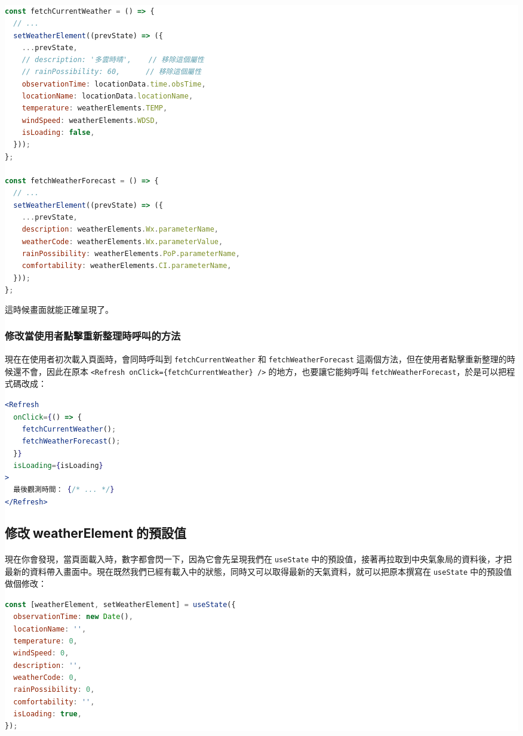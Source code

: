 ```js
const fetchCurrentWeather = () => {
  // ...
  setWeatherElement((prevState) => ({
    ...prevState,
    // description: '多雲時晴',    // 移除這個屬性
    // rainPossibility: 60,      // 移除這個屬性
    observationTime: locationData.time.obsTime,
    locationName: locationData.locationName,
    temperature: weatherElements.TEMP,
    windSpeed: weatherElements.WDSD,
    isLoading: false,
  }));
};

const fetchWeatherForecast = () => {
  // ...
  setWeatherElement((prevState) => ({
    ...prevState,
    description: weatherElements.Wx.parameterName,
    weatherCode: weatherElements.Wx.parameterValue,
    rainPossibility: weatherElements.PoP.parameterName,
    comfortability: weatherElements.CI.parameterName,
  }));
};
```

這時候畫面就能正確呈現了。

### 修改當使用者點擊重新整理時呼叫的方法

現在在使用者初次載入頁面時，會同時呼叫到 `fetchCurrentWeather` 和 `fetchWeatherForecast` 這兩個方法，但在使用者點擊重新整理的時候還不會，因此在原本 `<Refresh onClick={fetchCurrentWeather} />` 的地方，也要讓它能夠呼叫 `fetchWeatherForecast`，於是可以把程式碼改成：

```jsx
<Refresh
  onClick={() => {
    fetchCurrentWeather();
    fetchWeatherForecast();
  }}
  isLoading={isLoading}
>
  最後觀測時間： {/* ... */}
</Refresh>
```

## 修改 weatherElement 的預設值

現在你會發現，當頁面載入時，數字都會閃一下，因為它會先呈現我們在 `useState` 中的預設值，接著再拉取到中央氣象局的資料後，才把最新的資料帶入畫面中。現在既然我們已經有載入中的狀態，同時又可以取得最新的天氣資料，就可以把原本撰寫在 `useState` 中的預設值做個修改：

```js
const [weatherElement, setWeatherElement] = useState({
  observationTime: new Date(),
  locationName: '',
  temperature: 0,
  windSpeed: 0,
  description: '',
  weatherCode: 0,
  rainPossibility: 0,
  comfortability: '',
  isLoading: true,
});
```
